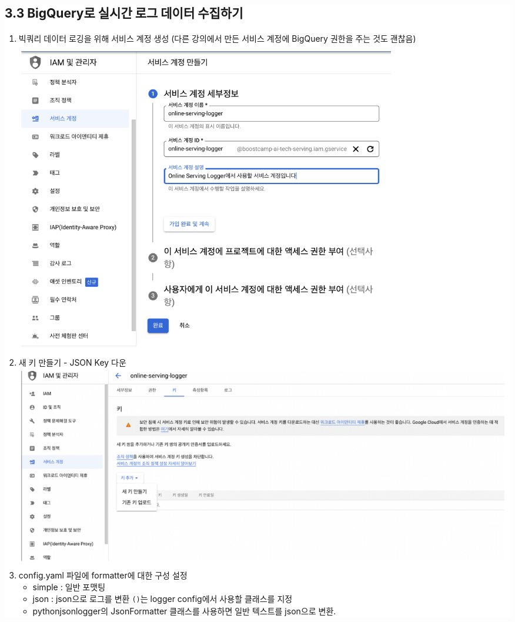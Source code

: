 
## 3.3 BigQuery로 실시간 로그 데이터 수집하기
1. 빅쿼리 데이터 로깅을 위해 서비스 계정 생성 (다른 강의에서 만든 서비스 계정에 BigQuery 권한을 주는 것도 괜찮음)  
    ![](/assets/image/mlops/13_10.PNG)  
2. 새 키 만들기 - JSON Key 다운  
    ![](/assets/image/mlops/13_11.PNG)  
3. config.yaml 파일에 formatter에 대한 구성 설정
    - simple : 일반 포맷팅
    - json : json으로 로그를 변환 `()`는 logger config에서 사용할 클래스를 지정
    - pythonjsonlogger의 JsonFormatter 클래스를 사용하면 일반 텍스트를 json으로 변환.  
